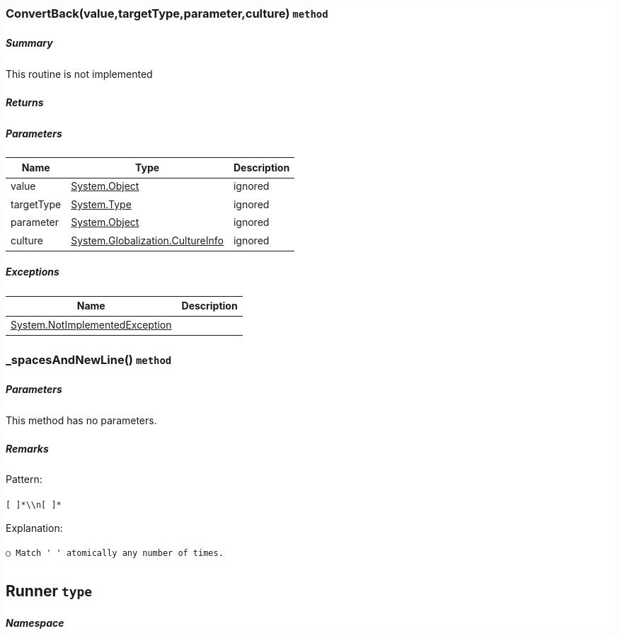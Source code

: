 <a name='M-JMWToolkit-MVVM-ValueConverters-MultilineTextConverter-ConvertBack-System-Object,System-Type,System-Object,System-Globalization-CultureInfo-'></a>
### ConvertBack(value,targetType,parameter,culture) `method`

##### Summary

This routine is not implemented

##### Returns



##### Parameters

| Name | Type | Description |
| ---- | ---- | ----------- |
| value | [System.Object](http://msdn.microsoft.com/query/dev14.query?appId=Dev14IDEF1&l=EN-US&k=k:System.Object 'System.Object') | ignored |
| targetType | [System.Type](http://msdn.microsoft.com/query/dev14.query?appId=Dev14IDEF1&l=EN-US&k=k:System.Type 'System.Type') | ignored |
| parameter | [System.Object](http://msdn.microsoft.com/query/dev14.query?appId=Dev14IDEF1&l=EN-US&k=k:System.Object 'System.Object') | ignored |
| culture | [System.Globalization.CultureInfo](http://msdn.microsoft.com/query/dev14.query?appId=Dev14IDEF1&l=EN-US&k=k:System.Globalization.CultureInfo 'System.Globalization.CultureInfo') | ignored |

##### Exceptions

| Name | Description |
| ---- | ----------- |
| [System.NotImplementedException](http://msdn.microsoft.com/query/dev14.query?appId=Dev14IDEF1&l=EN-US&k=k:System.NotImplementedException 'System.NotImplementedException') |  |

<a name='M-JMWToolkit-MVVM-ValueConverters-MultilineTextConverter-_spacesAndNewLine'></a>
### _spacesAndNewLine() `method`

##### Parameters

This method has no parameters.

##### Remarks

Pattern:

```
[ ]*\\n[ ]*
```

Explanation:

```
○ Match ' ' atomically any number of times.
```

<a name='T-System-Text-RegularExpressions-Generated-_spacesAndNewLine_0-RunnerFactory-Runner'></a>
## Runner `type`

##### Namespace
